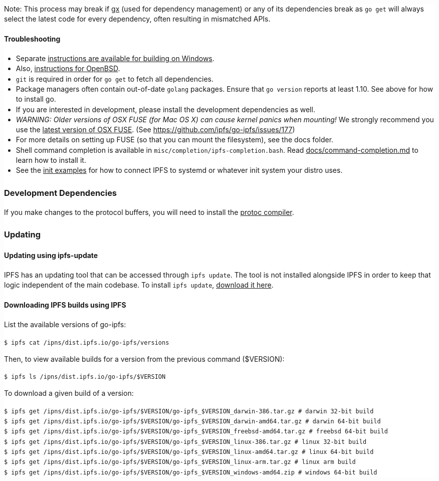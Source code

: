 Note: This process may break if [gx](https://github.com/whyrusleeping/gx)
(used for dependency management) or any of its dependencies break as `go get`
will always select the latest code for every dependency, often resulting in
mismatched APIs.

#### Troubleshooting

* Separate [instructions are available for building on Windows](docs/windows.md).
* Also, [instructions for OpenBSD](docs/openbsd.md).
* `git` is required in order for `go get` to fetch all dependencies.
* Package managers often contain out-of-date `golang` packages.
  Ensure that `go version` reports at least 1.10. See above for how to install go.
* If you are interested in development, please install the development
dependencies as well.
* *WARNING: Older versions of OSX FUSE (for Mac OS X) can cause kernel panics when mounting!*
  We strongly recommend you use the [latest version of OSX FUSE](http://osxfuse.github.io/).
  (See https://github.com/ipfs/go-ipfs/issues/177)
* For more details on setting up FUSE (so that you can mount the filesystem), see the docs folder.
* Shell command completion is available in `misc/completion/ipfs-completion.bash`. Read [docs/command-completion.md](docs/command-completion.md) to learn how to install it.
* See the [init examples](https://github.com/ipfs/website/tree/master/static/docs/examples/init) for how to connect IPFS to systemd or whatever init system your distro uses.

### Development Dependencies

If you make changes to the protocol buffers, you will need to install the [protoc compiler](https://github.com/google/protobuf).

### Updating

#### Updating using ipfs-update
IPFS has an updating tool that can be accessed through `ipfs update`. The tool is
not installed alongside IPFS in order to keep that logic independent of the main
codebase. To install `ipfs update`, [download it here](https://ipfs.io/ipns/dist.ipfs.io/#ipfs-update).

#### Downloading IPFS builds using IPFS
List the available versions of go-ipfs:
```
$ ipfs cat /ipns/dist.ipfs.io/go-ipfs/versions
```

Then, to view available builds for a version from the previous command ($VERSION):
```
$ ipfs ls /ipns/dist.ipfs.io/go-ipfs/$VERSION
```

To download a given build of a version:
```
$ ipfs get /ipns/dist.ipfs.io/go-ipfs/$VERSION/go-ipfs_$VERSION_darwin-386.tar.gz # darwin 32-bit build
$ ipfs get /ipns/dist.ipfs.io/go-ipfs/$VERSION/go-ipfs_$VERSION_darwin-amd64.tar.gz # darwin 64-bit build
$ ipfs get /ipns/dist.ipfs.io/go-ipfs/$VERSION/go-ipfs_$VERSION_freebsd-amd64.tar.gz # freebsd 64-bit build
$ ipfs get /ipns/dist.ipfs.io/go-ipfs/$VERSION/go-ipfs_$VERSION_linux-386.tar.gz # linux 32-bit build
$ ipfs get /ipns/dist.ipfs.io/go-ipfs/$VERSION/go-ipfs_$VERSION_linux-amd64.tar.gz # linux 64-bit build
$ ipfs get /ipns/dist.ipfs.io/go-ipfs/$VERSION/go-ipfs_$VERSION_linux-arm.tar.gz # linux arm build
$ ipfs get /ipns/dist.ipfs.io/go-ipfs/$VERSION/go-ipfs_$VERSION_windows-amd64.zip # windows 64-bit build
```
